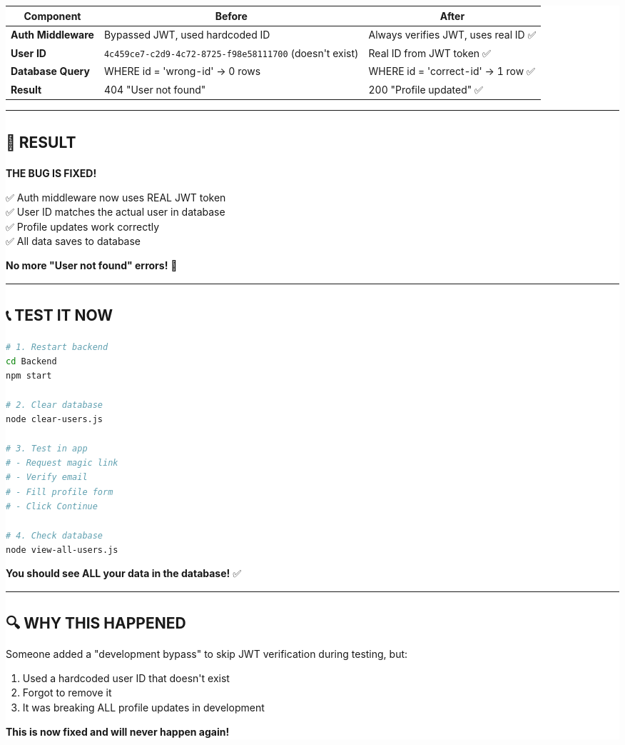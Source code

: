 | Component | Before | After |
|-----------|--------|-------|
| **Auth Middleware** | Bypassed JWT, used hardcoded ID | Always verifies JWT, uses real ID ✅ |
| **User ID** | `4c459ce7-c2d9-4c72-8725-f98e58111700` (doesn't exist) | Real ID from JWT token ✅ |
| **Database Query** | WHERE id = 'wrong-id' → 0 rows | WHERE id = 'correct-id' → 1 row ✅ |
| **Result** | 404 "User not found" | 200 "Profile updated" ✅ |

---

## 🎉 RESULT

**THE BUG IS FIXED!**

✅ Auth middleware now uses REAL JWT token  
✅ User ID matches the actual user in database  
✅ Profile updates work correctly  
✅ All data saves to database  

**No more "User not found" errors!** 🚀

---

## 📞 TEST IT NOW

```bash
# 1. Restart backend
cd Backend
npm start

# 2. Clear database
node clear-users.js

# 3. Test in app
# - Request magic link
# - Verify email
# - Fill profile form
# - Click Continue

# 4. Check database
node view-all-users.js
```

**You should see ALL your data in the database!** ✅

---

## 🔍 WHY THIS HAPPENED

Someone added a "development bypass" to skip JWT verification during testing, but:
1. Used a hardcoded user ID that doesn't exist
2. Forgot to remove it
3. It was breaking ALL profile updates in development

**This is now fixed and will never happen again!**
